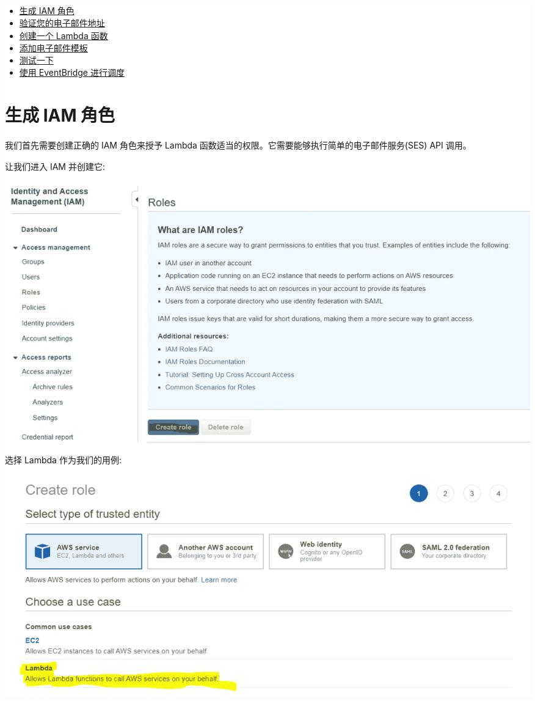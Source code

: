 *   [生成 IAM 角色](#b9df)
*   [验证您的电子邮件地址](#0443)
*   [创建一个 Lambda 函数](#2086)
*   [添加电子邮件模板](#1165)
*   [测试一下](#7cdc)
*   [使用 EventBridge 进行调度](#c5ad)

# 生成 IAM 角色

我们首先需要创建正确的 IAM 角色来授予 Lambda 函数适当的权限。它需要能够执行简单的电子邮件服务(SES) API 调用。

让我们进入 IAM 并创建它:

![](img/ecd6cbcd3652af7148ff44d919ee612f.png)

选择 Lambda 作为我们的用例:

![](img/eb17209653359d093e186cbaf0c0f376.png)
